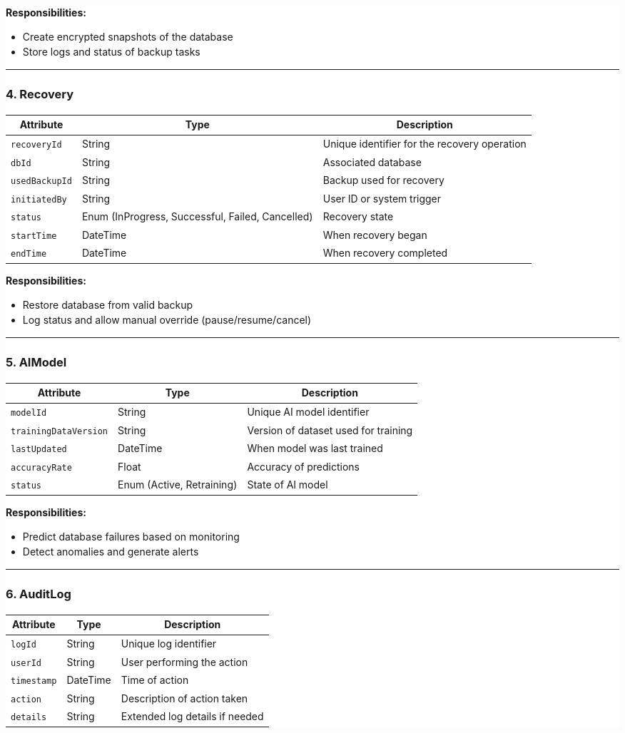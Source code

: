 **Responsibilities:**
- Create encrypted snapshots of the database  
- Store logs and status of backup tasks  

---

### 4. Recovery

| Attribute        | Type                                              | Description                                  |
|-----------------|---------------------------------------------------|----------------------------------------------|
| `recoveryId`    | String                                            | Unique identifier for the recovery operation |
| `dbId`          | String                                            | Associated database                          |
| `usedBackupId`  | String                                            | Backup used for recovery                     |
| `initiatedBy`   | String                                            | User ID or system trigger                    |
| `status`        | Enum (InProgress, Successful, Failed, Cancelled)  | Recovery state                               |
| `startTime`     | DateTime                                          | When recovery began                          |
| `endTime`       | DateTime                                          | When recovery completed                      |

**Responsibilities:**
- Restore database from valid backup  
- Log status and allow manual override (pause/resume/cancel)  

---

### 5. AIModel

| Attribute            | Type                              | Description                                  |
|---------------------|-----------------------------------|----------------------------------------------|
| `modelId`           | String                            | Unique AI model identifier                   |
| `trainingDataVersion`| String                           | Version of dataset used for training         |
| `lastUpdated`       | DateTime                          | When model was last trained                  |
| `accuracyRate`      | Float                             | Accuracy of predictions                      |
| `status`            | Enum (Active, Retraining)         | State of AI model                            |

**Responsibilities:**
- Predict database failures based on monitoring  
- Detect anomalies and generate alerts  

---

### 6. AuditLog

| Attribute        | Type       | Description                                  |
|-----------------|------------|----------------------------------------------|
| `logId`         | String     | Unique log identifier                        |
| `userId`        | String     | User performing the action                   |
| `timestamp`     | DateTime   | Time of action                               |
| `action`        | String     | Description of action taken                  |
| `details`       | String     | Extended log details if needed               |
